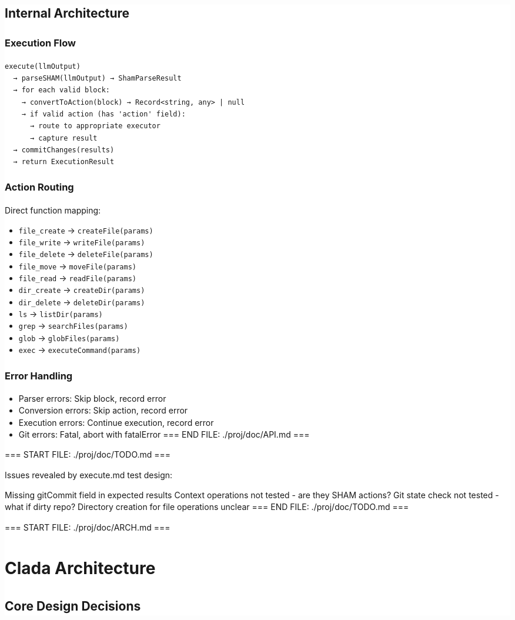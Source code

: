 ## Internal Architecture

### Execution Flow
```
execute(llmOutput)
  → parseSHAM(llmOutput) → ShamParseResult
  → for each valid block:
    → convertToAction(block) → Record<string, any> | null
    → if valid action (has 'action' field):
      → route to appropriate executor
      → capture result
  → commitChanges(results)
  → return ExecutionResult
```

### Action Routing
Direct function mapping:
- `file_create` → `createFile(params)`
- `file_write` → `writeFile(params)`
- `file_delete` → `deleteFile(params)`
- `file_move` → `moveFile(params)`
- `file_read` → `readFile(params)`
- `dir_create` → `createDir(params)`
- `dir_delete` → `deleteDir(params)`
- `ls` → `listDir(params)`
- `grep` → `searchFiles(params)`
- `glob` → `globFiles(params)`
- `exec` → `executeCommand(params)`

### Error Handling
- Parser errors: Skip block, record error
- Conversion errors: Skip action, record error
- Execution errors: Continue execution, record error
- Git errors: Fatal, abort with fatalError
=== END FILE: ./proj/doc/API.md ===

=== START FILE: ./proj/doc/TODO.md ===

Issues revealed by execute.md test design:

Missing gitCommit field in expected results
Context operations not tested - are they SHAM actions?
Git state check not tested - what if dirty repo?
Directory creation for file operations unclear
=== END FILE: ./proj/doc/TODO.md ===

=== START FILE: ./proj/doc/ARCH.md ===
# Clada Architecture

## Core Design Decisions
